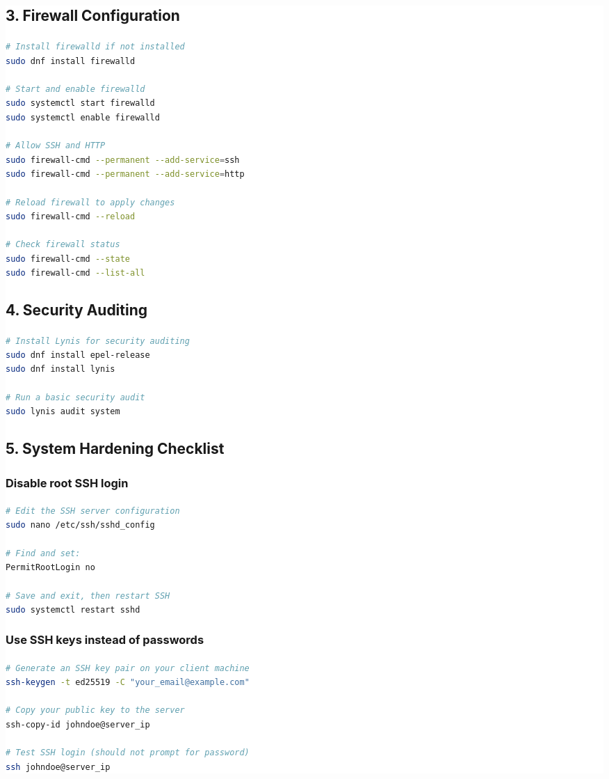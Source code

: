 ## 3. Firewall Configuration

```bash
# Install firewalld if not installed
sudo dnf install firewalld

# Start and enable firewalld
sudo systemctl start firewalld
sudo systemctl enable firewalld

# Allow SSH and HTTP
sudo firewall-cmd --permanent --add-service=ssh
sudo firewall-cmd --permanent --add-service=http

# Reload firewall to apply changes
sudo firewall-cmd --reload

# Check firewall status
sudo firewall-cmd --state
sudo firewall-cmd --list-all
```

## 4. Security Auditing

```bash
# Install Lynis for security auditing
sudo dnf install epel-release
sudo dnf install lynis

# Run a basic security audit
sudo lynis audit system
```

## 5. System Hardening Checklist

### Disable root SSH login

```bash
# Edit the SSH server configuration
sudo nano /etc/ssh/sshd_config

# Find and set:
PermitRootLogin no

# Save and exit, then restart SSH
sudo systemctl restart sshd
```

### Use SSH keys instead of passwords

```bash
# Generate an SSH key pair on your client machine
ssh-keygen -t ed25519 -C "your_email@example.com"

# Copy your public key to the server
ssh-copy-id johndoe@server_ip

# Test SSH login (should not prompt for password)
ssh johndoe@server_ip
```
